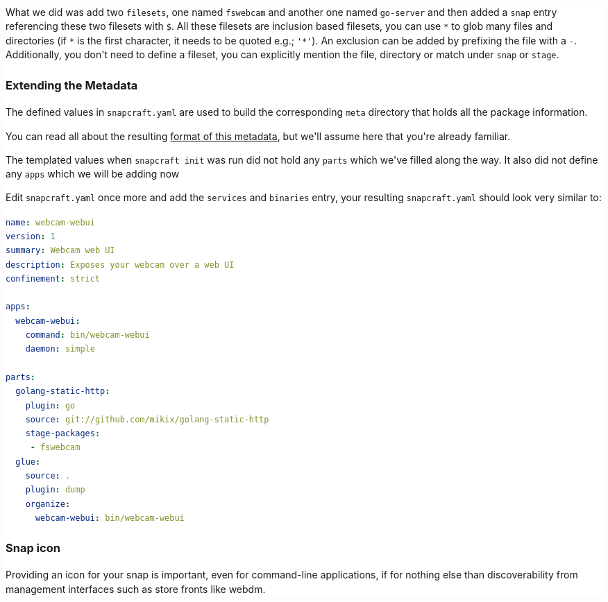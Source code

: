 What we did was add two `filesets`, one named `fswebcam` and another one named
`go-server` and then added a `snap` entry referencing these two filesets with
`$`. All these filesets are inclusion based filesets, you can use `*` to glob
many files and directories (if `*` is the first character, it needs to be
quoted e.g.; `'*'`). An exclusion can be added by prefixing the file
with a `-`. Additionally, you don't need to define a fileset, you can explicitly
mention the file, directory or match under `snap` or `stage`.

### Extending the Metadata

The defined values in `snapcraft.yaml` are used to build the corresponding
`meta` directory that holds all the package information.

You can read all about the resulting [format of this metadata](https://developer.ubuntu.com/en/snappy/guides/packaging-format-apps/),
but we'll assume here that you're already familiar.

The templated values when `snapcraft init` was run did not hold any `parts`
which we've filled along the way. It also did not define any `apps` which we
will be adding now

Edit `snapcraft.yaml` once more and add the `services` and `binaries` entry,
your resulting `snapcraft.yaml` should look very similar to:

```yaml
name: webcam-webui
version: 1
summary: Webcam web UI
description: Exposes your webcam over a web UI
confinement: strict

apps:
  webcam-webui:
    command: bin/webcam-webui
    daemon: simple

parts:
  golang-static-http:
    plugin: go
    source: git://github.com/mikix/golang-static-http
    stage-packages:
     - fswebcam
  glue:
    source: .
    plugin: dump
    organize:
      webcam-webui: bin/webcam-webui
```

### Snap icon

Providing an icon for your snap is important, even for command-line
applications, if for nothing else than discoverability from management
interfaces such as store fronts like webdm.

